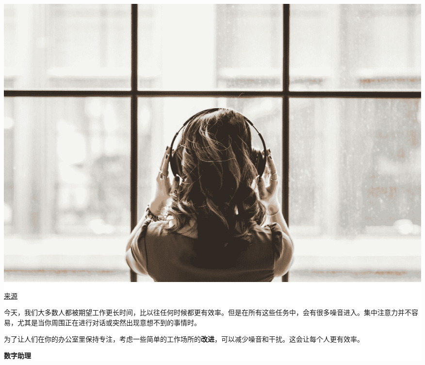 ![](img/0edbe917f8df8d373a47f559e26cb263.png)

[来源](https://emagispace.com/wp-content/uploads/headphones-1200x800.jpg)

今天，我们大多数人都被期望工作更长时间，比以往任何时候都更有效率。但是在所有这些任务中，会有很多噪音进入。集中注意力并不容易，尤其是当你周围正在进行对话或突然出现意想不到的事情时。

为了让人们在你的办公室里保持专注，考虑一些简单的工作场所的**改进**，可以减少噪音和干扰。这会让每个人更有效率。

**数字助理**
